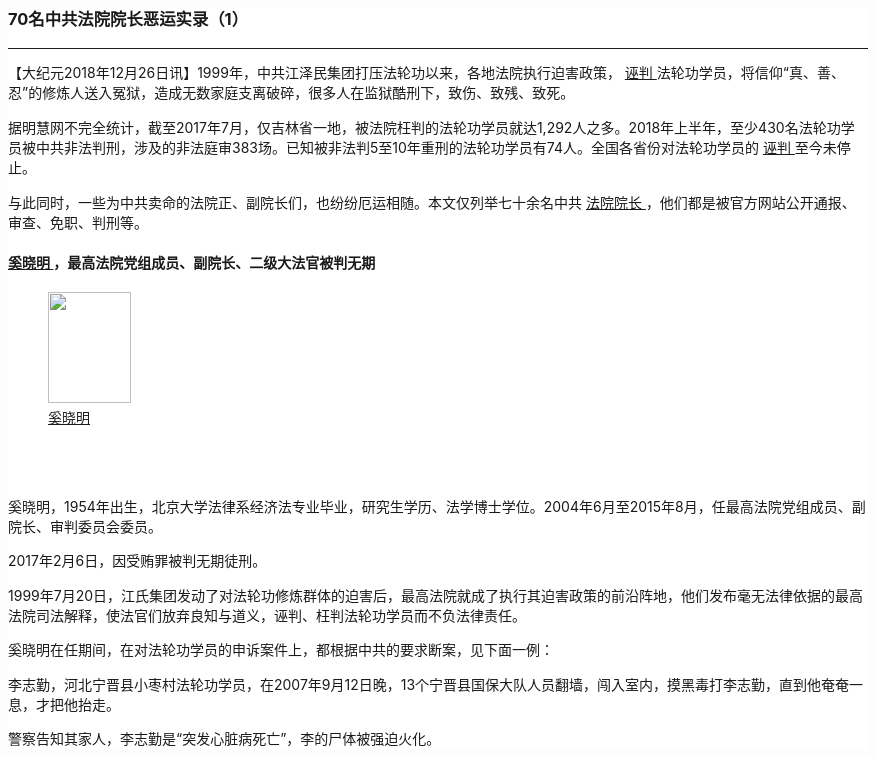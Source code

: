 ### 70名中共法院院长恶运实录（1）
------------------------

<p>
 【大纪元2018年12月26日讯】1999年，中共江泽民集团打压法轮功以来，各地法院执行迫害政策，
 <a href="http://www.epochtimes.com/gb/tag/%E8%AF%AC%E5%88%A4.html">
  诬判
 </a>
 法轮功学员，将信仰“真、善、忍”的修炼人送入冤狱，造成无数家庭支离破碎，很多人在监狱酷刑下，致伤、致残、致死。
</p>
<p>
 据明慧网不完全统计，截至2017年7月，仅吉林省一地，被法院枉判的法轮功学员就达1,292人之多。2018年上半年，至少430名法轮功学员被中共非法判刑，涉及的非法庭审383场。已知被非法判5至10年重刑的法轮功学员有74人。全国各省份对法轮功学员的
 <a href="http://www.epochtimes.com/gb/tag/%E8%AF%AC%E5%88%A4.html">
  诬判
 </a>
 至今未停止。
</p>
<p>
 与此同时，一些为中共卖命的法院正、副院长们，也纷纷厄运相随。本文仅列举七十余名中共
 <a href="http://www.epochtimes.com/gb/tag/%E6%B3%95%E9%99%A2%E9%99%A2%E9%95%BF.html">
  法院院长
 </a>
 ，他们都是被官方网站公开通报、审查、免职、判刑等。
</p>
<h4>
 <b>
  <a href="http://www.epochtimes.com/gb/tag/%E5%A5%9A%E6%99%93%E6%98%8E.html">
   奚晓明
  </a>
  ，最高法院党组成员、副院长、二级大法官被判无期
 </b>
</h4>
<figure class="wp-caption aligncenter" id="attachment_10888415" style="width: 83px">
 <a href="http://i.epochtimes.com/assets/uploads/2018/12/2018-11-29-ebao-judges-01-ss.jpg">
  <img alt="" class=" wp-image-10888415" height="111" src="http://i.epochtimes.com/assets/uploads/2018/12/2018-11-29-ebao-judges-01-ss.jpg" width="83"/>
 </a>
 <br/><figcaption class="wp-caption-text">
  <a href="http://www.epochtimes.com/gb/tag/%E5%A5%9A%E6%99%93%E6%98%8E.html">
   奚晓明
  </a>
 </figcaption><br/>
</figure><br/>
<p>
 奚晓明，1954年出生，北京大学法律系经济法专业毕业，研究生学历、法学博士学位。2004年6月至2015年8月，任最高法院党组成员、副院长、审判委员会委员。
</p>
<p>
 2017年2月6日，因受贿罪被判无期徒刑。
</p>
<p>
 1999年7月20日，江氏集团发动了对法轮功修炼群体的迫害后，最高法院就成了执行其迫害政策的前沿阵地，他们发布毫无法律依据的最高法院司法解释，使法官们放弃良知与道义，诬判、枉判法轮功学员而不负法律责任。
</p>
<p>
 奚晓明在任期间，在对法轮功学员的申诉案件上，都根据中共的要求断案，见下面一例：
</p>
<p>
 李志勤，河北宁晋县小枣村法轮功学员，在2007年9月12日晚，13个宁晋县国保大队人员翻墙，闯入室内，摸黑毒打李志勤，直到他奄奄一息，才把他抬走。
</p>
<p>
 警察告知其家人，李志勤是“突发心脏病死亡”，李的尸体被强迫火化。
</p>